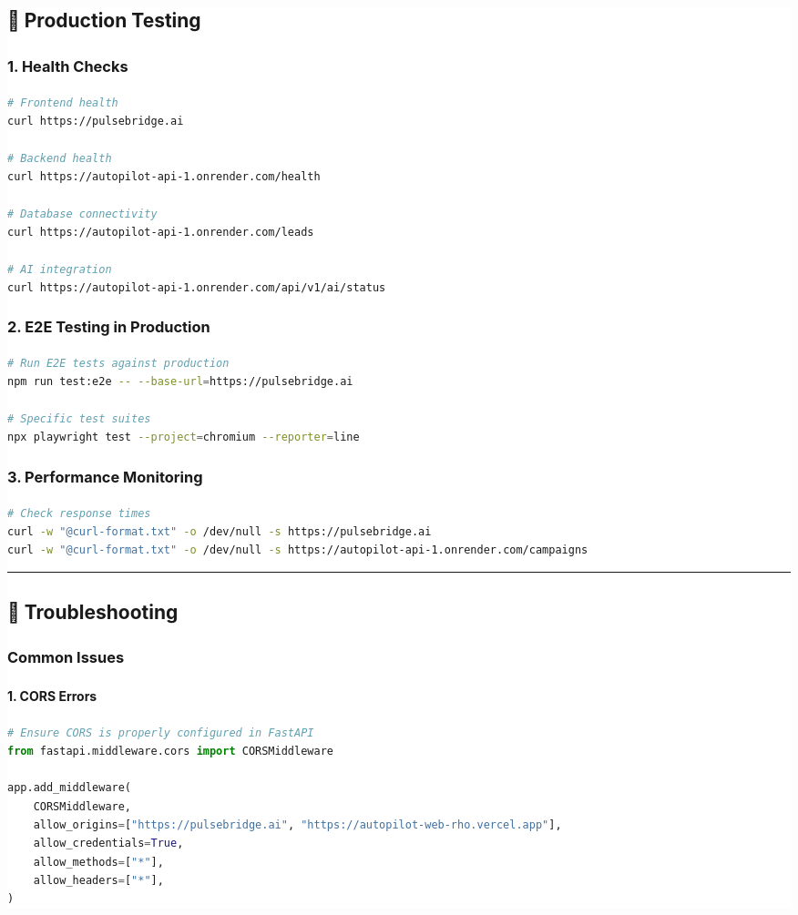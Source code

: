 
## 🧪 Production Testing

### 1. Health Checks
```bash
# Frontend health
curl https://pulsebridge.ai

# Backend health  
curl https://autopilot-api-1.onrender.com/health

# Database connectivity
curl https://autopilot-api-1.onrender.com/leads

# AI integration
curl https://autopilot-api-1.onrender.com/api/v1/ai/status
```

### 2. E2E Testing in Production
```bash
# Run E2E tests against production
npm run test:e2e -- --base-url=https://pulsebridge.ai

# Specific test suites
npx playwright test --project=chromium --reporter=line
```

### 3. Performance Monitoring
```bash
# Check response times
curl -w "@curl-format.txt" -o /dev/null -s https://pulsebridge.ai
curl -w "@curl-format.txt" -o /dev/null -s https://autopilot-api-1.onrender.com/campaigns
```

---

## 🔧 Troubleshooting

### Common Issues

#### 1. CORS Errors
```python
# Ensure CORS is properly configured in FastAPI
from fastapi.middleware.cors import CORSMiddleware

app.add_middleware(
    CORSMiddleware,
    allow_origins=["https://pulsebridge.ai", "https://autopilot-web-rho.vercel.app"],
    allow_credentials=True,
    allow_methods=["*"],
    allow_headers=["*"],
)
```
